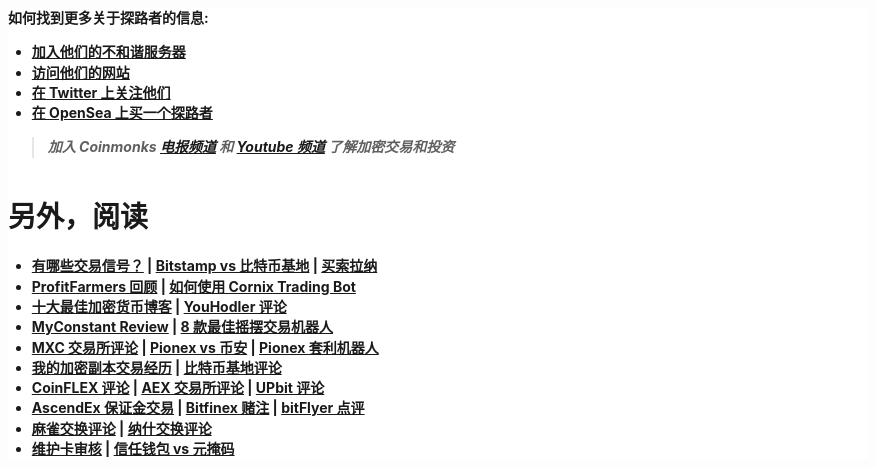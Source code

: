 ****如何找到更多关于探路者的信息:****

*   **[加入他们的不和谐服务器](https://discord.gg/pathfinders)**
*   **[访问他们的网站](https://thepathfinders.io/)**
*   **[在 Twitter 上关注他们](https://www.twitter.com/pathfinders_nft)**
*   **[在 OpenSea 上买一个探路者](https://opensea.io/collection/the-pathfinders)**

> ***加入 Coinmonks* [*电报频道*](https://t.me/coincodecap) *和* [*Youtube 频道*](https://www.youtube.com/c/coinmonks/videos) *了解加密交易和投资***

# **另外，阅读**

*   **[有哪些交易信号？](https://coincodecap.com/trading-signal) | [Bitstamp vs 比特币基地](https://coincodecap.com/bitstamp-coinbase) | [买索拉纳](https://coincodecap.com/buy-solana)**
*   **[ProfitFarmers 回顾](https://coincodecap.com/profitfarmers-review) | [如何使用 Cornix Trading Bot](https://coincodecap.com/cornix-trading-bot)**
*   **[十大最佳加密货币博客](https://coincodecap.com/best-cryptocurrency-blogs) | [YouHodler 评论](https://coincodecap.com/youhodler-review)**
*   **[MyConstant Review](https://coincodecap.com/myconstant-review) | [8 款最佳摇摆交易机器人](https://coincodecap.com/best-swing-trading-bots)**
*   **[MXC 交易所评论](/coinmonks/mxc-exchange-review-3af0ec1cba8c) | [Pionex vs 币安](https://coincodecap.com/pionex-vs-binance) | [Pionex 套利机器人](https://coincodecap.com/pionex-arbitrage-bot)**
*   **[我的加密副本交易经历](/coinmonks/my-experience-with-crypto-copy-trading-d6feb2ce3ac5) | [比特币基地评论](/coinmonks/coinbase-review-6ef4e0f56064)**
*   **[CoinFLEX 评论](https://coincodecap.com/coinflex-review) | [AEX 交易所评论](https://coincodecap.com/aex-exchange-review) | [UPbit 评论](https://coincodecap.com/upbit-review)**
*   **[AscendEx 保证金交易](https://coincodecap.com/ascendex-margin-trading) | [Bitfinex 赌注](https://coincodecap.com/bitfinex-staking) | [bitFlyer 点评](https://coincodecap.com/bitflyer-review)**
*   **[麻雀交换评论](https://coincodecap.com/sparrow-exchange-review) | [纳什交换评论](https://coincodecap.com/nash-exchange-review)**
*   **[维护卡审核](https://coincodecap.com/uphold-card-review) | [信任钱包 vs 元掩码](https://coincodecap.com/trust-wallet-vs-metamask)**